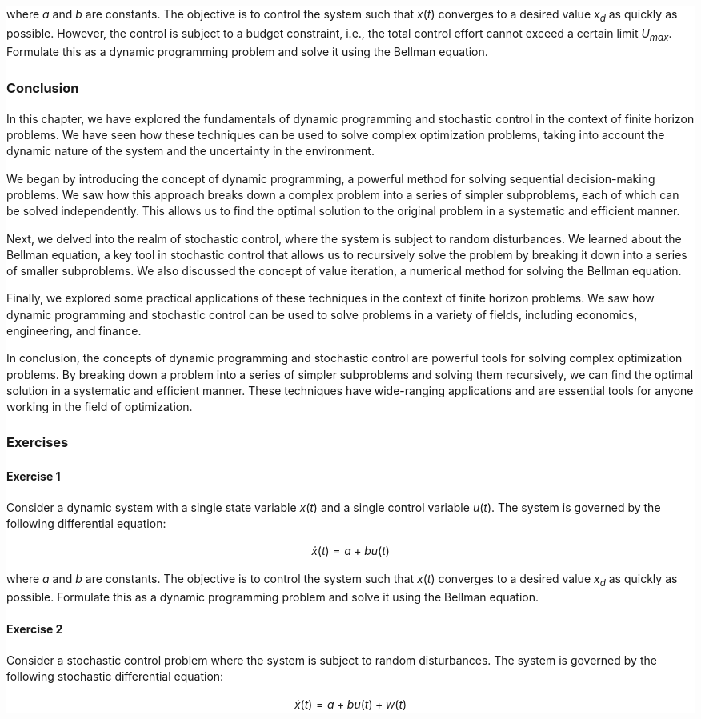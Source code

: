 where $a$ and $b$ are constants. The objective is to control the system such that $x(t)$ converges to a desired value $x_d$ as quickly as possible. However, the control is subject to a budget constraint, i.e., the total control effort cannot exceed a certain limit $U_{max}$. Formulate this as a dynamic programming problem and solve it using the Bellman equation.




### Conclusion

In this chapter, we have explored the fundamentals of dynamic programming and stochastic control in the context of finite horizon problems. We have seen how these techniques can be used to solve complex optimization problems, taking into account the dynamic nature of the system and the uncertainty in the environment.

We began by introducing the concept of dynamic programming, a powerful method for solving sequential decision-making problems. We saw how this approach breaks down a complex problem into a series of simpler subproblems, each of which can be solved independently. This allows us to find the optimal solution to the original problem in a systematic and efficient manner.

Next, we delved into the realm of stochastic control, where the system is subject to random disturbances. We learned about the Bellman equation, a key tool in stochastic control that allows us to recursively solve the problem by breaking it down into a series of smaller subproblems. We also discussed the concept of value iteration, a numerical method for solving the Bellman equation.

Finally, we explored some practical applications of these techniques in the context of finite horizon problems. We saw how dynamic programming and stochastic control can be used to solve problems in a variety of fields, including economics, engineering, and finance.

In conclusion, the concepts of dynamic programming and stochastic control are powerful tools for solving complex optimization problems. By breaking down a problem into a series of simpler subproblems and solving them recursively, we can find the optimal solution in a systematic and efficient manner. These techniques have wide-ranging applications and are essential tools for anyone working in the field of optimization.

### Exercises

#### Exercise 1
Consider a dynamic system with a single state variable $x(t)$ and a single control variable $u(t)$. The system is governed by the following differential equation:

$$
\dot{x}(t) = a + bu(t)
$$

where $a$ and $b$ are constants. The objective is to control the system such that $x(t)$ converges to a desired value $x_d$ as quickly as possible. Formulate this as a dynamic programming problem and solve it using the Bellman equation.

#### Exercise 2
Consider a stochastic control problem where the system is subject to random disturbances. The system is governed by the following stochastic differential equation:

$$
\dot{x}(t) = a + bu(t) + w(t)
$$
